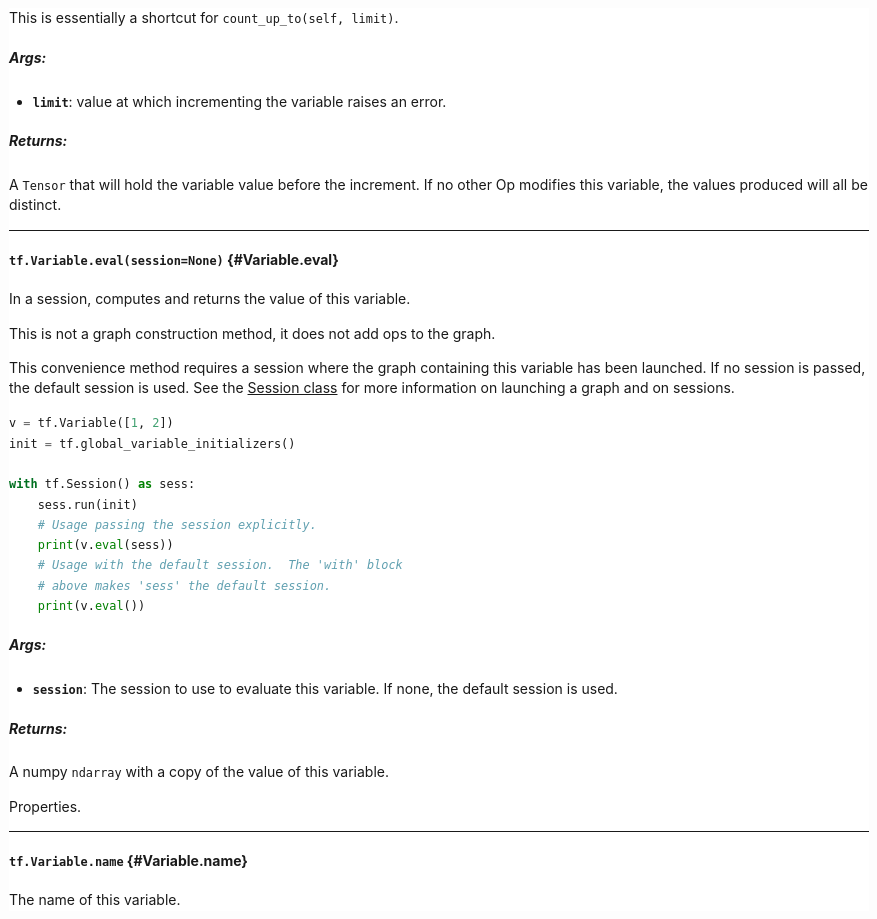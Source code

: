 This is essentially a shortcut for `count_up_to(self, limit)`.

##### Args:


*  <b>`limit`</b>: value at which incrementing the variable raises an error.

##### Returns:

  A `Tensor` that will hold the variable value before the increment. If no
  other Op modifies this variable, the values produced will all be
  distinct.



- - -

#### `tf.Variable.eval(session=None)` {#Variable.eval}

In a session, computes and returns the value of this variable.

This is not a graph construction method, it does not add ops to the graph.

This convenience method requires a session where the graph containing this
variable has been launched. If no session is passed, the default session is
used.  See the [Session class](../../api_docs/python/client.md#Session) for
more information on launching a graph and on sessions.

```python
v = tf.Variable([1, 2])
init = tf.global_variable_initializers()

with tf.Session() as sess:
    sess.run(init)
    # Usage passing the session explicitly.
    print(v.eval(sess))
    # Usage with the default session.  The 'with' block
    # above makes 'sess' the default session.
    print(v.eval())
```

##### Args:


*  <b>`session`</b>: The session to use to evaluate this variable. If
    none, the default session is used.

##### Returns:

  A numpy `ndarray` with a copy of the value of this variable.



Properties.

- - -

#### `tf.Variable.name` {#Variable.name}

The name of this variable.
